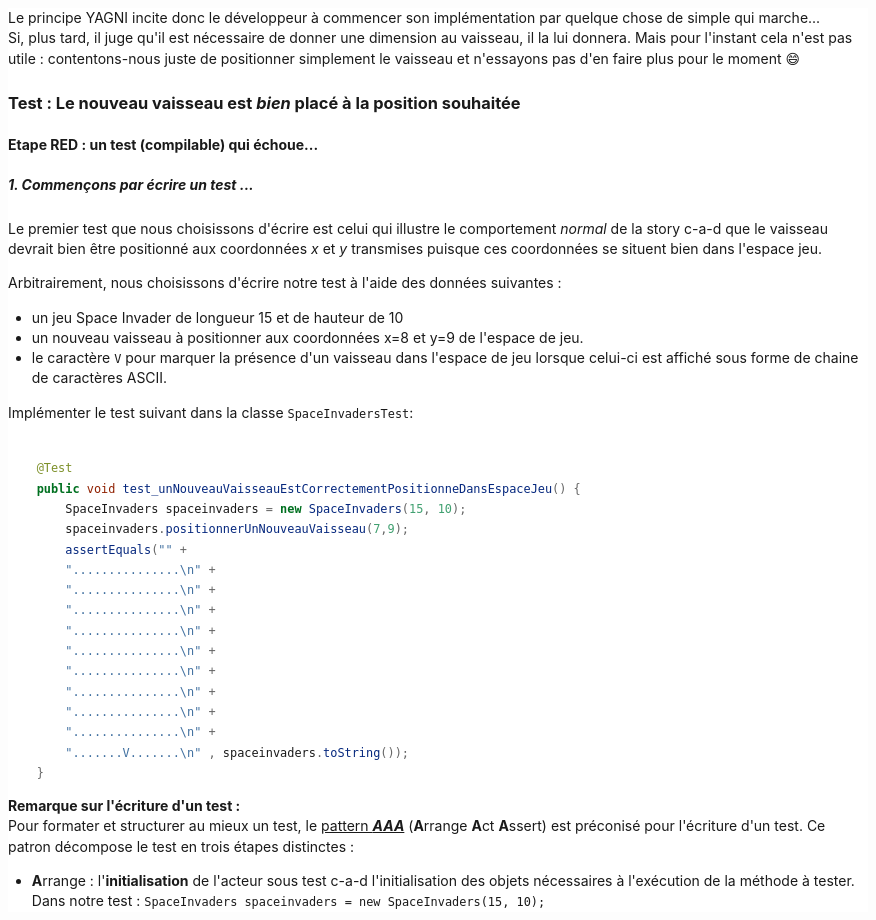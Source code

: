 Le principe YAGNI incite donc le développeur à commencer son implémentation par quelque chose de simple qui marche...  
Si, plus tard, il juge qu'il est nécessaire de donner une dimension au vaisseau, il la lui donnera. Mais pour l'instant cela n'est pas utile : contentons-nous juste de positionner simplement le vaisseau et n'essayons pas d'en faire plus pour le moment :smile:


### Test : Le nouveau vaisseau est *bien* placé à la position souhaitée


#### Etape RED : un test (compilable) qui échoue...

##### 1. Commençons par **écrire un test** ...

Le premier test que nous choisissons d'écrire est celui qui illustre le comportement *normal* de la story c-a-d que le vaisseau devrait bien être positionné aux coordonnées *x* et *y* transmises puisque ces coordonnées se situent bien dans l'espace jeu.

Arbitrairement, nous choisissons d'écrire notre test à l'aide des données suivantes :  
- un jeu Space Invader de longueur 15 et de hauteur de 10   
- un nouveau vaisseau à positionner aux coordonnées x=8 et y=9 de l'espace de jeu.  
- le caractère `V` pour marquer la présence d'un vaisseau dans l'espace de jeu lorsque celui-ci est affiché sous forme de chaine de caractères ASCII. 

Implémenter le test suivant dans la classe `SpaceInvadersTest`:

```JAVA

	@Test
	public void test_unNouveauVaisseauEstCorrectementPositionneDansEspaceJeu() {
		SpaceInvaders spaceinvaders = new SpaceInvaders(15, 10);
		spaceinvaders.positionnerUnNouveauVaisseau(7,9);
		assertEquals("" + 
		"...............\n" + 
		"...............\n" +
		"...............\n" + 
		"...............\n" + 
		"...............\n" + 
		"...............\n" + 
		"...............\n" + 
		"...............\n" + 
		"...............\n" + 
		".......V.......\n" , spaceinvaders.toString());
	}
```


**Remarque sur l'écriture d'un test :**  
Pour formater et structurer au mieux un test, le [pattern ***AAA***](http://c2.com/cgi/wiki?ArrangeActAssert) (**A**rrange **A**ct **A**ssert) est préconisé pour l'écriture d'un test. Ce patron décompose le test en trois étapes distinctes :
 
* **A**rrange : l'**initialisation** de l'acteur sous test c-a-d l'initialisation des objets nécessaires à l'exécution de la méthode à tester.  
Dans notre test : `SpaceInvaders spaceinvaders = new SpaceInvaders(15, 10);`

